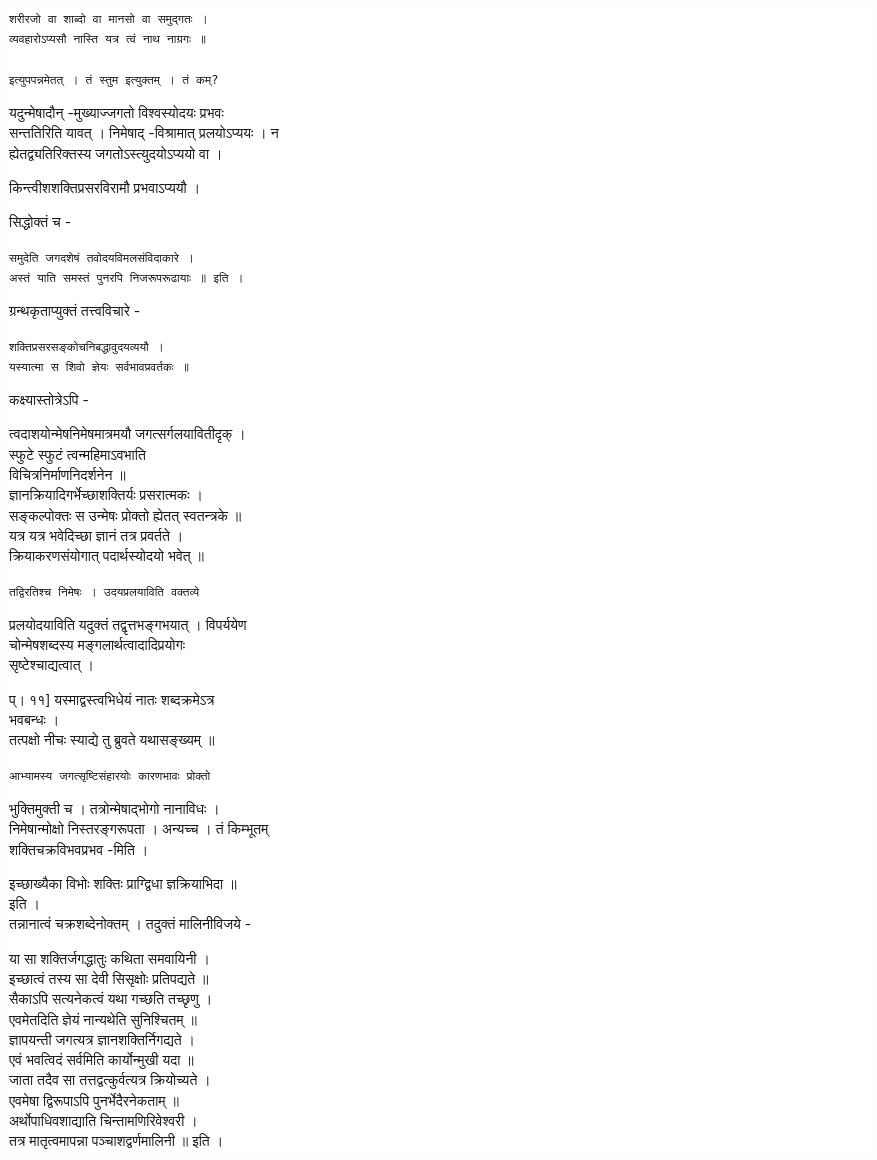 	शरीरजो वा शाब्दो वा मानसो वा समुद्गतः ।  
	व्यवहारोऽप्यसौ नास्ति यत्र त्वं नाथ नाग्रगः ॥  
  
	इत्युपपन्नमेतत् । तं स्तुम इत्युक्तम् । तं कम्?   
यदुन्मेषादौन् -मुख्याज्जगतो विश्वस्योदयः प्रभवः   
सन्ततिरिति यावत् । निमेषाद् -विश्रामात् प्रलयोऽप्ययः । न   
ह्येतद्व्यतिरिक्तस्य जगतोऽस्त्युदयोऽप्ययो वा ।  
  
किन्त्वीशशक्तिप्रसरविरामौ प्रभवाऽप्ययौ ।  
  
सिद्धोक्तं च -  
  
	समुदेति जगदशेषं तवोदयविमलसंविदाकारे ।  
	अस्तं याति समस्तं पुनरपि निजरूपरूढायाः ॥ इति ।  
  
ग्रन्थकृताप्युक्तं तत्त्वविचारे -  
  
	शक्तिप्रसरसङ्कोचनिबद्धावुदयव्ययौ ।  
	यस्यात्मा स शिवो ज्ञेयः सर्वभावप्रवर्तकः ॥  
  
कक्ष्यास्तोत्रेऽपि -  
		  
त्वदाशयोन्मेषनिमेषमात्रमयौ जगत्सर्गलयावितीदृक् ।  
स्फुटे स्फुटं त्वन्महिमाऽवभाति   
विचित्रनिर्माणनिदर्शनेन ॥  
	ज्ञानक्रियादिगर्भेच्छाशक्तिर्यः प्रसरात्मकः ।  
	सङ्कल्पोक्तः स उन्मेषः प्रोक्तो ह्येतत् स्वतन्त्रके ॥  
	यत्र यत्र भवेदिच्छा ज्ञानं तत्र प्रवर्तते ।  
	क्रियाकरणसंयोगात् पदार्थस्योदयो भवेत् ॥  
		  
	तद्विरतिश्च निमेषः । उदयप्रलयाविति वक्तव्ये   
प्रलयोदयाविति यदुक्तं तद्वृत्तभङ्गभयात् । विपर्ययेण   
चोन्मेषशब्दस्य मङ्गलार्थत्वादादिप्रयोगः   
सृष्टेश्चाद्यत्वात् ।  
  
प्। ११] यस्माद्वस्त्वभिधेयं नातः शब्दक्रमेऽत्र   
भवबन्धः ।  
	तत्पक्षो नीचः स्याद्ये तु ब्रुवते यथासङ्ख्यम् ॥  
  
	आभ्यामस्य जगत्सृष्टिसंहारयोः कारणभावः प्रोक्तो   
भुक्तिमुक्ती च । तत्रोन्मेषाद्भोगो नानाविधः ।   
निमेषान्मोक्षो निस्तरङ्गरूपता । अन्यच्च । तं किम्भूतम्   
शक्तिचक्रविभवप्रभव -मिति ।  
  
इच्छाख्यैका विभोः शक्तिः प्राग्द्विधा ज्ञक्रियाभिदा ॥   
इति ।  
तन्नानात्वं चक्रशब्देनोक्तम् । तदुक्तं मालिनीविजये -  
  
या सा शक्तिर्जगद्धातुः कथिता समवायिनी ।  
इच्छात्वं तस्य सा देवी सिसृक्षोः प्रतिपद्यते ॥  
सैकाऽपि सत्यनेकत्वं यथा गच्छति तच्छृणु ।  
एवमेतदिति ज्ञेयं नान्यथेति सुनिश्चितम् ॥  
ज्ञापयन्ती जगत्यत्र ज्ञानशक्तिर्निगद्यते ।  
एवं भवत्विदं सर्वमिति कार्योन्मुखी यदा ॥  
जाता तदैव सा तत्तद्वत्कुर्वत्यत्र क्रियोच्यते ।  
एवमेषा द्विरूपाऽपि पुनर्भेदैरनेकताम् ॥  
अर्थोपाधिवशाद्याति चिन्तामणिरिवेश्वरी ।  
तत्र मातृत्वमापन्ना पञ्चाशद्वर्णमालिनी ॥ इति ।  
  
